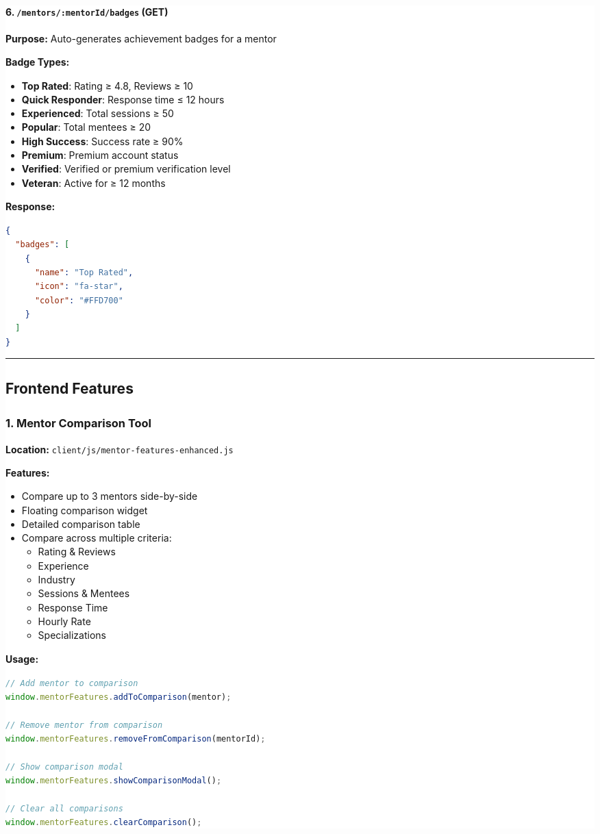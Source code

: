 #### 6. `/mentors/:mentorId/badges` (GET)
**Purpose:** Auto-generates achievement badges for a mentor

**Badge Types:**
- **Top Rated**: Rating ≥ 4.8, Reviews ≥ 10
- **Quick Responder**: Response time ≤ 12 hours
- **Experienced**: Total sessions ≥ 50
- **Popular**: Total mentees ≥ 20
- **High Success**: Success rate ≥ 90%
- **Premium**: Premium account status
- **Verified**: Verified or premium verification level
- **Veteran**: Active for ≥ 12 months

**Response:**
```json
{
  "badges": [
    {
      "name": "Top Rated",
      "icon": "fa-star",
      "color": "#FFD700"
    }
  ]
}
```

---

## Frontend Features

### 1. Mentor Comparison Tool

**Location:** `client/js/mentor-features-enhanced.js`

**Features:**
- Compare up to 3 mentors side-by-side
- Floating comparison widget
- Detailed comparison table
- Compare across multiple criteria:
  - Rating & Reviews
  - Experience
  - Industry
  - Sessions & Mentees
  - Response Time
  - Hourly Rate
  - Specializations

**Usage:**
```javascript
// Add mentor to comparison
window.mentorFeatures.addToComparison(mentor);

// Remove mentor from comparison
window.mentorFeatures.removeFromComparison(mentorId);

// Show comparison modal
window.mentorFeatures.showComparisonModal();

// Clear all comparisons
window.mentorFeatures.clearComparison();
```

